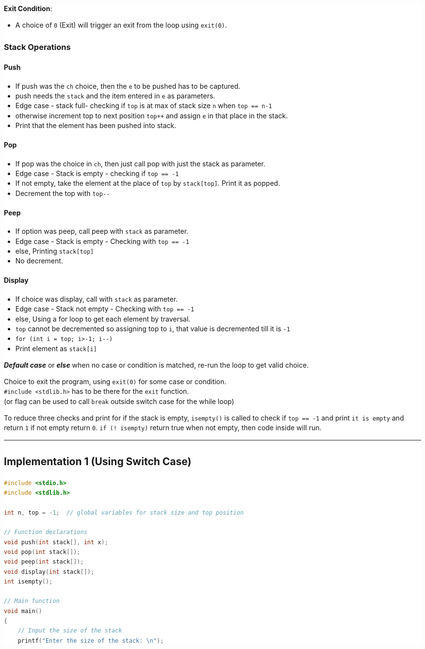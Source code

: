 **Exit Condition**:    
- A choice of `0` (Exit) will trigger an exit from the loop using `exit(0)`.

### Stack Operations

#### Push      
* If push was the `ch` choice, then the `e` to be pushed has to be captured.
* push needs the `stack` and the item entered in `e` as parameters.
* Edge case - stack full-  checking if `top` is at max of stack size `n` when `top == n-1`
* otherwise increment top to next position `top++` and assign `e` in that place in the stack.
* Print that the element has been pushed into stack.

#### Pop      
* If pop was the choice in `ch`, then just call pop with just the stack as parameter.
* Edge case - Stack is empty - checking if `top == -1`
* If not empty, take the element at the place of `top` by `stack[top]`. Print it as popped.
* Decrement the top with `top--`

#### Peep     
* If option was peep, call peep with `stack` as parameter.
* Edge case - Stack is empty - Checking with `top == -1`
* else, Printing `stack[top]`
* No decrement.

#### Display     
* If choice was display, call with `stack` as parameter.
* Edge case - Stack not empty - Checking with `top == -1`
* else, Using a for loop to get each element by traversal.
* `top` cannot be decremented so assigning top to `i`, that value is decremented till it is `-1`
* `for (int i = top; i>-1; i--)`
* Print element as `stack[i]`

***Default case*** or ***else*** when no case or condition is matched, re-run the loop to get valid choice.

Choice to exit the program, using `exit(0)` for some case or condition.    
`#include <stdlib.h>` has to be there for the `exit` function.     
(or flag can be used to call `break` outside switch case for the while loop)

To reduce three checks and print for if the stack is empty, `isempty()` is called to check if `top == -1` and print `it is empty` and return `1` if not empty return `0`.
`if (! isempty)` return true when not empty, then code inside will run.

___

## Implementation 1 (Using Switch Case)

```c
#include <stdio.h>
#include <stdlib.h>

int n, top = -1;  // global variables for stack size and top position

// Function declarations
void push(int stack[], int x);
void pop(int stack[]);
void peep(int stack[]);
void display(int stack[]);
int isempty();

// Main function
void main()
{
    // Input the size of the stack
    printf("Enter the size of the stack: \n");
```